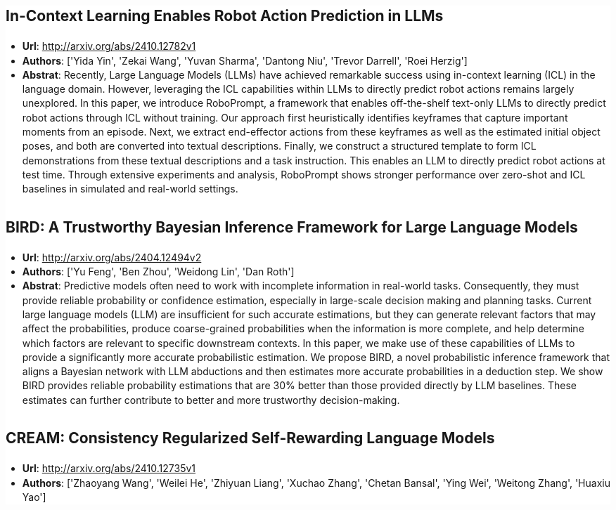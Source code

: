 




## In-Context Learning Enables Robot Action Prediction in LLMs
- **Url**: http://arxiv.org/abs/2410.12782v1
- **Authors**: ['Yida Yin', 'Zekai Wang', 'Yuvan Sharma', 'Dantong Niu', 'Trevor Darrell', 'Roei Herzig']
- **Abstrat**: Recently, Large Language Models (LLMs) have achieved remarkable success using in-context learning (ICL) in the language domain. However, leveraging the ICL capabilities within LLMs to directly predict robot actions remains largely unexplored. In this paper, we introduce RoboPrompt, a framework that enables off-the-shelf text-only LLMs to directly predict robot actions through ICL without training. Our approach first heuristically identifies keyframes that capture important moments from an episode. Next, we extract end-effector actions from these keyframes as well as the estimated initial object poses, and both are converted into textual descriptions. Finally, we construct a structured template to form ICL demonstrations from these textual descriptions and a task instruction. This enables an LLM to directly predict robot actions at test time. Through extensive experiments and analysis, RoboPrompt shows stronger performance over zero-shot and ICL baselines in simulated and real-world settings.





## BIRD: A Trustworthy Bayesian Inference Framework for Large Language Models
- **Url**: http://arxiv.org/abs/2404.12494v2
- **Authors**: ['Yu Feng', 'Ben Zhou', 'Weidong Lin', 'Dan Roth']
- **Abstrat**: Predictive models often need to work with incomplete information in real-world tasks. Consequently, they must provide reliable probability or confidence estimation, especially in large-scale decision making and planning tasks. Current large language models (LLM) are insufficient for such accurate estimations, but they can generate relevant factors that may affect the probabilities, produce coarse-grained probabilities when the information is more complete, and help determine which factors are relevant to specific downstream contexts. In this paper, we make use of these capabilities of LLMs to provide a significantly more accurate probabilistic estimation. We propose BIRD, a novel probabilistic inference framework that aligns a Bayesian network with LLM abductions and then estimates more accurate probabilities in a deduction step. We show BIRD provides reliable probability estimations that are 30\% better than those provided directly by LLM baselines. These estimates can further contribute to better and more trustworthy decision-making.





## CREAM: Consistency Regularized Self-Rewarding Language Models
- **Url**: http://arxiv.org/abs/2410.12735v1
- **Authors**: ['Zhaoyang Wang', 'Weilei He', 'Zhiyuan Liang', 'Xuchao Zhang', 'Chetan Bansal', 'Ying Wei', 'Weitong Zhang', 'Huaxiu Yao']